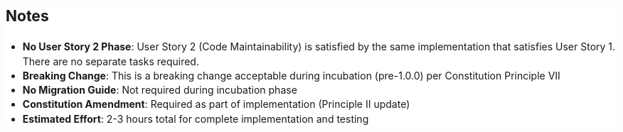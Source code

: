 
## Notes

- **No User Story 2 Phase**: User Story 2 (Code Maintainability) is satisfied by the same implementation that satisfies User Story 1. There are no separate tasks required.
- **Breaking Change**: This is a breaking change acceptable during incubation (pre-1.0.0) per Constitution Principle VII
- **No Migration Guide**: Not required during incubation phase
- **Constitution Amendment**: Required as part of implementation (Principle II update)
- **Estimated Effort**: 2-3 hours total for complete implementation and testing
